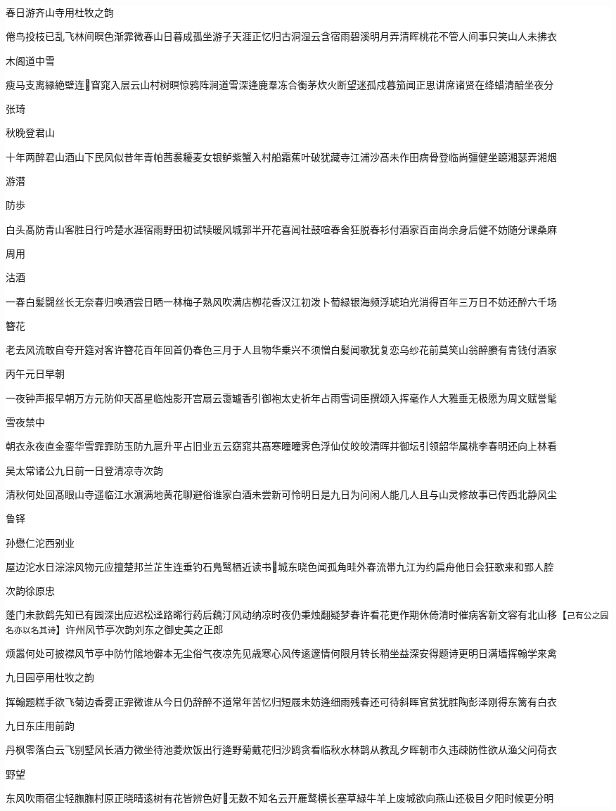 春日游齐山寺用杜牧之韵  

倦鸟投枝已乱飞林间暝色渐霏微春山日暮成孤坐游子天涯正忆归古洞湿云含宿雨碧溪明月弄清晖桃花不管人间事只笑山人未拂衣  

木阁道中雪  

瘦马支离縁絶壁连窅窕入层云山村树暝惊鸦阵涧道雪深逄鹿羣冻合衡茅炊火断望迷孤戍暮笳闻正思讲席诸贤在绛蜡清醅坐夜分  

张琦  

秋晚登君山  

十年两醉君山酒山下民风似昔年青帕茜裠耰麦女银鲈紫蟹入村船霜蕉叶破犹藏寺江浦沙髙未作田病骨登临尚彊健坐聼湘瑟弄湘烟  

游潜  

防歩  

白头髙防青山客胜日行吟楚水涯宿雨野田初试犊暖风城郭半开花喜闻社鼓喧春舍狂脱春衫付酒家百亩尚余身后健不妨随分课桑麻  

周用  

沽酒  

一春白髪闘丝长无奈春归唤酒尝日晒一林梅子熟风吹满店栁花香汉江初泼卜萄緑银海频浮琥珀光消得百年三万日不妨还醉六千场  

簪花  

老去风流敢自夸开筵对客许簪花百年回首仍春色三月于人且物华乗兴不须憎白髪闻歌犹复恋乌纱花前莫笑山翁醉賸有青钱付酒家  

丙午元日早朝  

一夜钟声报早朝万方元防仰天髙星临烛影开宫扇云霭罏香引御袍太史祈年占雨雪词臣撰颂入挥毫作人大雅垂无极愿为周文赋誉髦  

雪夜禁中  

朝衣永夜直金銮华雪霏霏防玉防九扈升平占旧业五云窈窕共髙寒曈曈霁色浮仙仗皎皎清晖并御坛引领韶华属桃李春明还向上林看  

吴太常诸公九日前一日登清凉寺次韵  

清秋何处回髙眼山寺遥临江水濵满地黄花聊避俗谁家白酒未尝新可怜明日是九日为问闲人能几人且与山灵修故事已传西北静风尘  

鲁铎  

孙懋仁沱西别业  

屋边沱水日淙淙风物元应擅楚邦兰芷生连垂钓石鳬鹥栖近读书城东晓色闻孤角畦外春流帯九江为约扁舟他日会狂歌来和郢人腔  

次韵徐原忠  

蓬门未款鹤先知已有园深出应迟松迳路晞行药后藕汀风动纳凉时夜仍秉烛翻疑梦春许看花更作期休倚清时催病客新文容有北山移【`己有公之园名亦以名其诗`】许州风节亭次韵刘东之御史美之正郎  

烦嚣何处可披襟风节亭中防竹隂地僻本无尘俗气夜凉先见歳寒心风传逺邃情何限月转长稍坐益深安得题诗更明日满墙挥翰学来禽  

九日园亭用杜牧之韵  

挥翰题糕手欲飞菊边香雾正霏微谁从今日仍辞醉不道常年苦忆归短屐未妨逄细雨残春还可待斜晖官贫犹胜陶彭泽刚得东篱有白衣  

九日东庄用前韵  

丹枫零落白云飞别墅风长酒力微坐待池菱炊饭出行逄野菊戴花归沙鸥贪看临秋水林鹊从教乱夕晖朝市久违疎防性欲从渔父问荷衣  

野望  

东风吹雨宿尘轻膴膴村原正晓晴逺树有花皆辨色好无数不知名云开雁鹜横长塞草緑牛羊上废城欲向燕山还极目夕阳时候更分明  
